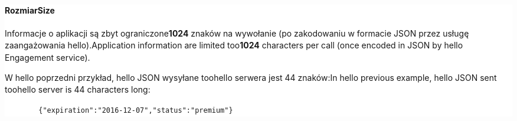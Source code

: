 #### <a name="size"></a><span data-ttu-id="08f9f-185">Rozmiar</span><span class="sxs-lookup"><span data-stu-id="08f9f-185">Size</span></span>
<span data-ttu-id="08f9f-186">Informacje o aplikacji są zbyt ograniczone**1024** znaków na wywołanie (po zakodowaniu w formacie JSON przez usługę zaangażowania hello).</span><span class="sxs-lookup"><span data-stu-id="08f9f-186">Application information are limited too**1024** characters per call (once encoded in JSON by hello Engagement service).</span></span>

<span data-ttu-id="08f9f-187">W hello poprzedni przykład, hello JSON wysyłane toohello serwera jest 44 znaków:</span><span class="sxs-lookup"><span data-stu-id="08f9f-187">In hello previous example, hello JSON sent toohello server is 44 characters long:</span></span>

            {"expiration":"2016-12-07","status":"premium"}
